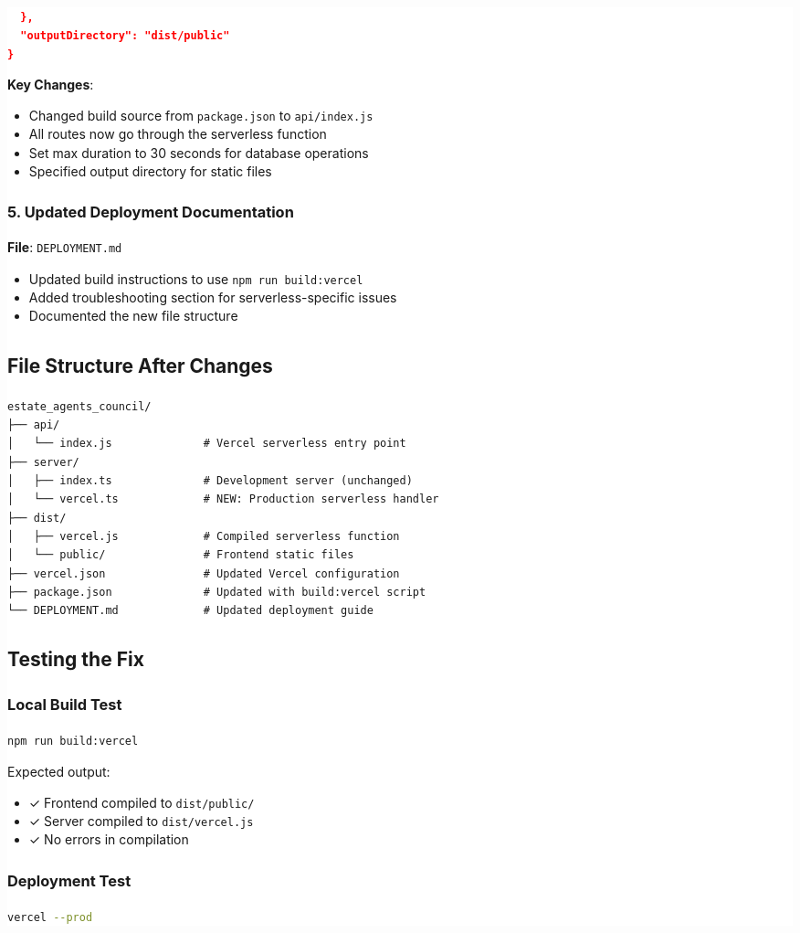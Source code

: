 ```json
  },
  "outputDirectory": "dist/public"
}
```

**Key Changes**:
- Changed build source from `package.json` to `api/index.js`
- All routes now go through the serverless function
- Set max duration to 30 seconds for database operations
- Specified output directory for static files

### 5. Updated Deployment Documentation
**File**: `DEPLOYMENT.md`
- Updated build instructions to use `npm run build:vercel`
- Added troubleshooting section for serverless-specific issues
- Documented the new file structure

## File Structure After Changes

```
estate_agents_council/
├── api/
│   └── index.js              # Vercel serverless entry point
├── server/
│   ├── index.ts              # Development server (unchanged)
│   └── vercel.ts             # NEW: Production serverless handler
├── dist/
│   ├── vercel.js             # Compiled serverless function
│   └── public/               # Frontend static files
├── vercel.json               # Updated Vercel configuration
├── package.json              # Updated with build:vercel script
└── DEPLOYMENT.md             # Updated deployment guide
```

## Testing the Fix

### Local Build Test
```bash
npm run build:vercel
```

Expected output:
- ✓ Frontend compiled to `dist/public/`
- ✓ Server compiled to `dist/vercel.js`
- ✓ No errors in compilation

### Deployment Test
```bash
vercel --prod
```
